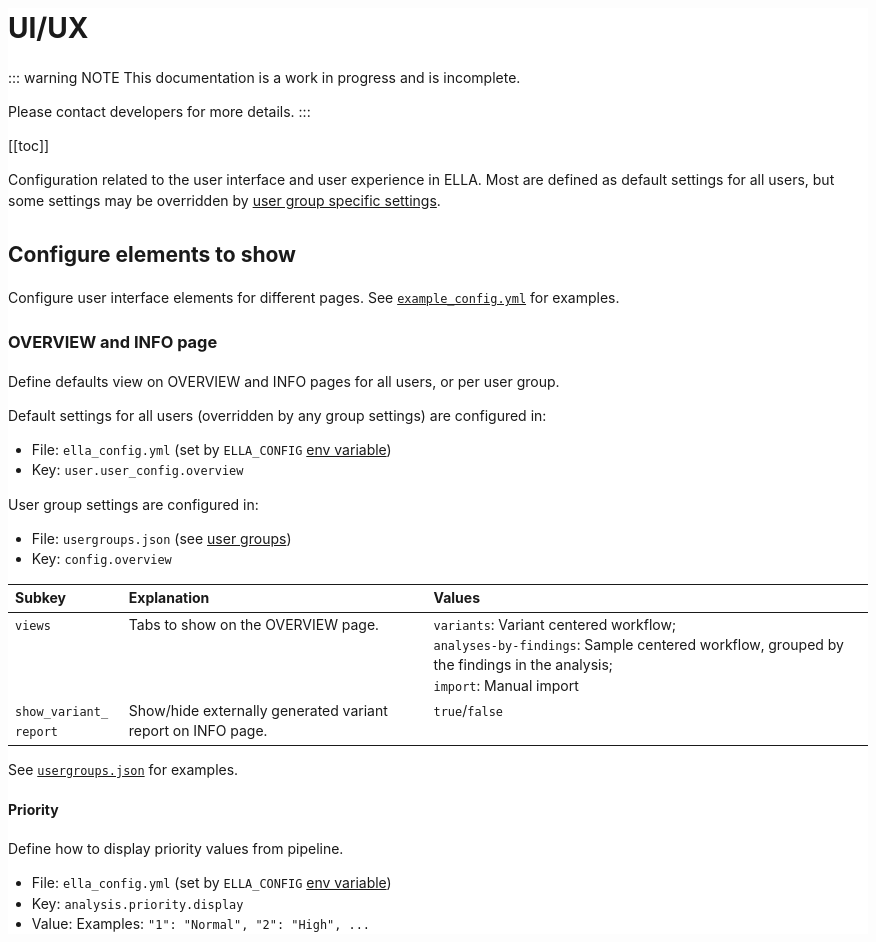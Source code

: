 # UI/UX

::: warning NOTE
This documentation is a work in progress and is incomplete.

Please contact developers for more details.
:::

[[toc]]

Configuration related to the user interface and user experience in ELLA. Most are defined as default settings for all users, but some settings may be overridden by [user group specific settings](#user-group-specific-settings). 


## Configure elements to show

Configure user interface elements for different pages. See [`example_config.yml`](https://gitlab.com/alleles/ella-testdata/-/blob/main/testdata/example_config.yml) for examples. 


### OVERVIEW and INFO page

Define defaults view on OVERVIEW and INFO pages for all users, or per user group. 

Default settings for all users (overridden by any group settings) are configured in: 

- File: `ella_config.yml` (set by `ELLA_CONFIG` [env variable](/technical/production.html#setup-environment))
- Key: `user.user_config.overview`

User group settings are configured in: 

- File: `usergroups.json` (see [user groups](/technical/users.html#user-groups))
- Key: `config.overview` 

Subkey	|	Explanation |   Values
:---	|	:---    |	:---
`views`  |   Tabs to show on the OVERVIEW page.   |   `variants`: Variant centered workflow; <br>`analyses-by-findings`: Sample centered workflow, grouped by the findings in the analysis;<br>`import`: Manual import
`show_variant_report`   |   Show/hide externally generated variant report on INFO page.   |   `true`/`false`

See [`usergroups.json`](https://gitlab.com/alleles/ella-testdata/-/blob/main/testdata/fixtures/usergroups.json) for examples.

#### Priority

Define how to display priority values from pipeline. 

- File: `ella_config.yml` (set by `ELLA_CONFIG` [env variable](/technical/production.html#setup-environment))
- Key: `analysis.priority.display`
- Value: Examples: `"1": "Normal", "2": "High", ...`
